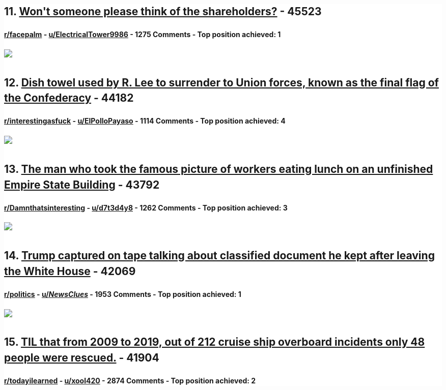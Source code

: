 ## 11. [Won't someone please think of the shareholders?](http://reddit.com/r/facepalm/comments/13w8dhc/wont_someone_please_think_of_the_shareholders/) - 45523
#### [r/facepalm](http://reddit.com/r/facepalm) - [u/ElectricalTower9986](http://reddit.com/u/ElectricalTower9986) - 1275 Comments - Top position achieved: 1

<a href="https://i.redd.it/2v5gzq8a243b1.png"><img src="https://a.thumbs.redditmedia.com/CrSCeMujWlL_VsV9f0DmRjFs-it6G1Ui0H6iTj9Gjl8.jpg"></img></a>

## 12. [Dish towel used by R. Lee to surrender to Union forces, known as the final flag of the Confederacy](http://reddit.com/r/interestingasfuck/comments/13wsfvj/dish_towel_used_by_r_lee_to_surrender_to_union/) - 44182
#### [r/interestingasfuck](http://reddit.com/r/interestingasfuck) - [u/ElPolloPayaso](http://reddit.com/u/ElPolloPayaso) - 1114 Comments - Top position achieved: 4

<a href="https://i.redd.it/lkj7ybqbt83b1.jpg"><img src="https://b.thumbs.redditmedia.com/deAZ1mcRx0m2cUzu5oKtLB25gPH-dlxJAJus7oiQLTw.jpg"></img></a>

## 13. [The man who took the famous picture of workers eating lunch on an unfinished Empire State Building](http://reddit.com/r/Damnthatsinteresting/comments/13wu0jn/the_man_who_took_the_famous_picture_of_workers/) - 43792
#### [r/Damnthatsinteresting](http://reddit.com/r/Damnthatsinteresting) - [u/d7t3d4y8](http://reddit.com/u/d7t3d4y8) - 1262 Comments - Top position achieved: 3

<a href="https://i.redd.it/z6h3by9m493b1.jpg"><img src="https://b.thumbs.redditmedia.com/QmnT_7ix5fMn48DOkizwRL2NTx9srf0oYun8vdell-o.jpg"></img></a>

## 14. [Trump captured on tape talking about classified document he kept after leaving the White House](http://reddit.com/r/politics/comments/13wwe88/trump_captured_on_tape_talking_about_classified/) - 42069
#### [r/politics](http://reddit.com/r/politics) - [u/_NewsClues_](http://reddit.com/u/_NewsClues_) - 1953 Comments - Top position achieved: 1

<a href="https://www.cnn.com/2023/05/31/politics/trump-tape-classified-document-iran-milley/index.html"><img src="https://b.thumbs.redditmedia.com/gA1g0HmgXdjafGPFsZFCtviYql3niuGtYNKvLItGHAg.jpg"></img></a>

## 15. [TIL that from 2009 to 2019, out of 212 cruise ship overboard incidents only 48 people were rescued.](http://reddit.com/r/todayilearned/comments/13wm0at/til_that_from_2009_to_2019_out_of_212_cruise_ship/) - 41904
#### [r/todayilearned](http://reddit.com/r/todayilearned) - [u/xool420](http://reddit.com/u/xool420) - 2874 Comments - Top position achieved: 2
